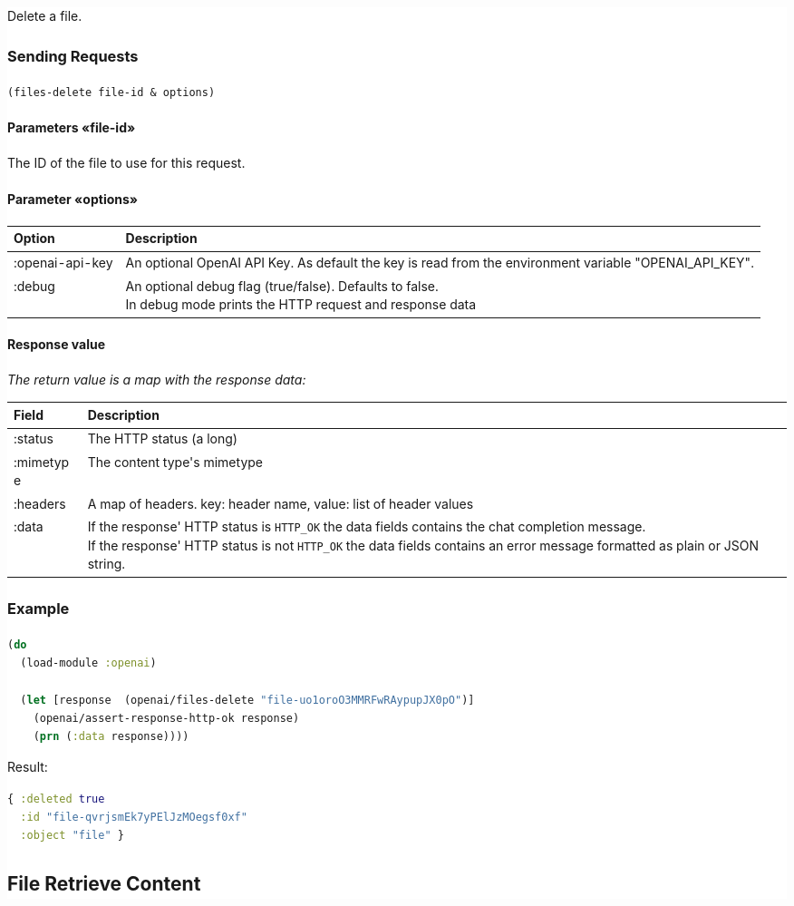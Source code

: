 Delete a file.

### Sending Requests

`(files-delete file-id & options)`

#### Parameters «file-id»

The ID of the file to use for this request.


#### Parameter «options»

| Option            | Description |
| :---              | :---        |
| :openai-api-key   | An optional OpenAI API Key. As default the key is read from the environment variable "OPENAI_API_KEY". |
| :debug            | An optional debug flag (true/false). Defaults  to false.<br>In debug mode prints the HTTP request and response data |
 
 
#### Response value

*The return value is a map with the response data:*

| Field      | Description |
| :---       | :---        |
| :status    | The HTTP status (a long)         |
| :mimetype  | The content type's mimetype      |
| :headers   | A map of headers. key: header name, value: list of header values |
| :data      | If the response' HTTP status is `HTTP_OK` the data fields contains the chat completion message.<br> If the response' HTTP status is not `HTTP_OK` the data fields contains an error message formatted as plain or JSON string. |


### Example

```clojure
(do
  (load-module :openai)

  (let [response  (openai/files-delete "file-uo1oroO3MMRFwRAypupJX0pO")]
    (openai/assert-response-http-ok response)
    (prn (:data response))))
```

Result:

```clojure
{ :deleted true 
  :id "file-qvrjsmEk7yPElJzMOegsf0xf"
  :object "file" }
```


## File Retrieve Content
